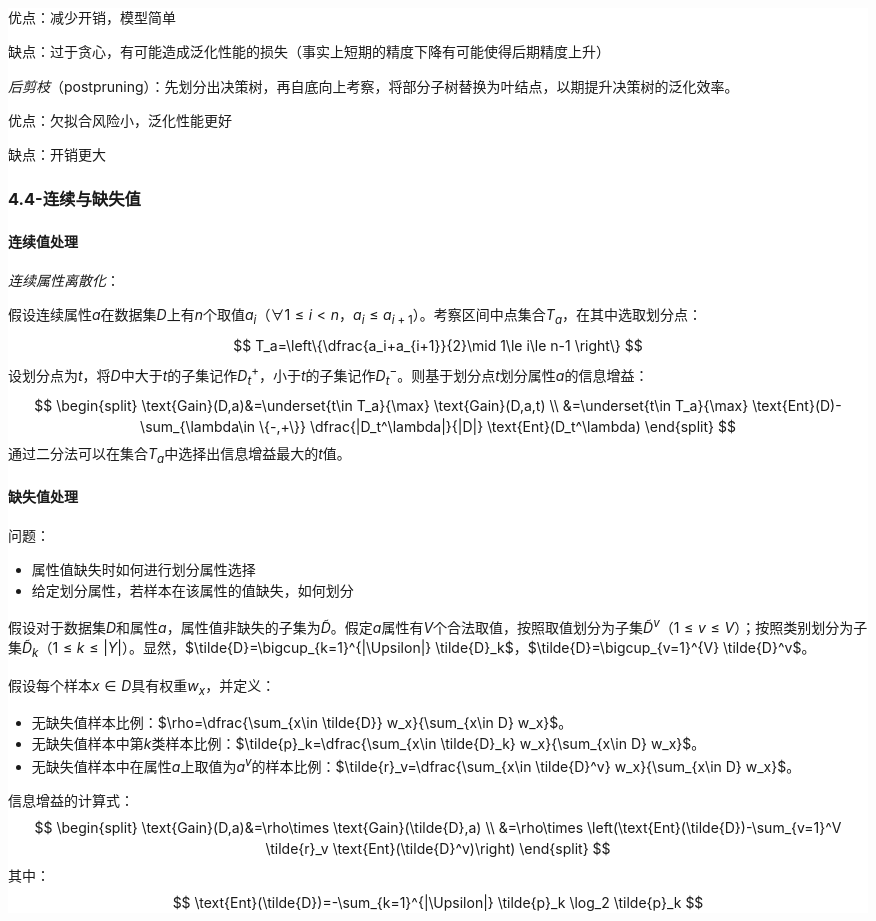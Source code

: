 优点：减少开销，模型简单

缺点：过于贪心，有可能造成泛化性能的损失（事实上短期的精度下降有可能使得后期精度上升）

*后剪枝*（postpruning）：先划分出决策树，再自底向上考察，将部分子树替换为叶结点，以期提升决策树的泛化效率。

优点：欠拟合风险小，泛化性能更好

缺点：开销更大

### 4.4-连续与缺失值

#### 连续值处理

*连续属性离散化*：

假设连续属性$a$在数据集$D$上有$n$个取值$a_i$（$\forall 1\le i< n$，$a_i\le a_{i+1}$）。考察区间中点集合$T_a$，在其中选取划分点：
$$
T_a=\left\{\dfrac{a_i+a_{i+1}}{2}\mid 1\le i\le n-1 \right\}
$$
设划分点为$t$，将$D$中大于$t$的子集记作$D_t^+$，小于$t$的子集记作$D_t^-$。则基于划分点$t$划分属性$a$的信息增益：
$$
\begin{split}
\text{Gain}(D,a)&=\underset{t\in T_a}{\max} \text{Gain}(D,a,t) \\
&=\underset{t\in T_a}{\max} \text{Ent}(D)-\sum_{\lambda\in \{-,+\}} \dfrac{|D_t^\lambda|}{|D|} \text{Ent}(D_t^\lambda)
\end{split}
$$
通过二分法可以在集合$T_a$中选择出信息增益最大的$t$值。

#### 缺失值处理

问题：
- 属性值缺失时如何进行划分属性选择
- 给定划分属性，若样本在该属性的值缺失，如何划分

假设对于数据集$D$和属性$a$，属性值非缺失的子集为$\tilde{D}$。假定$a$属性有$V$个合法取值，按照取值划分为子集$\tilde{D}^v$（$1\le v\le V$）；按照类别划分为子集$\tilde{D}_k$（$1\le k\le |{\Upsilon}|$）。显然，$\tilde{D}=\bigcup_{k=1}^{|\Upsilon|} \tilde{D}_k$，$\tilde{D}=\bigcup_{v=1}^{V} \tilde{D}^v$。

假设每个样本$x\in D$具有权重$w_x$，并定义：
- 无缺失值样本比例：$\rho=\dfrac{\sum_{x\in \tilde{D}} w_x}{\sum_{x\in D} w_x}$。
- 无缺失值样本中第$k$类样本比例：$\tilde{p}_k=\dfrac{\sum_{x\in \tilde{D}_k} w_x}{\sum_{x\in D} w_x}$。
- 无缺失值样本中在属性$a$上取值为$a^v$的样本比例：$\tilde{r}_v=\dfrac{\sum_{x\in \tilde{D}^v} w_x}{\sum_{x\in D} w_x}$。

信息增益的计算式：
$$
\begin{split}
\text{Gain}(D,a)&=\rho\times \text{Gain}(\tilde{D},a) \\
&=\rho\times \left(\text{Ent}(\tilde{D})-\sum_{v=1}^V \tilde{r}_v \text{Ent}(\tilde{D}^v)\right)
\end{split}
$$
其中：
$$
\text{Ent}(\tilde{D})=-\sum_{k=1}^{|\Upsilon|} \tilde{p}_k \log_2 \tilde{p}_k
$$
